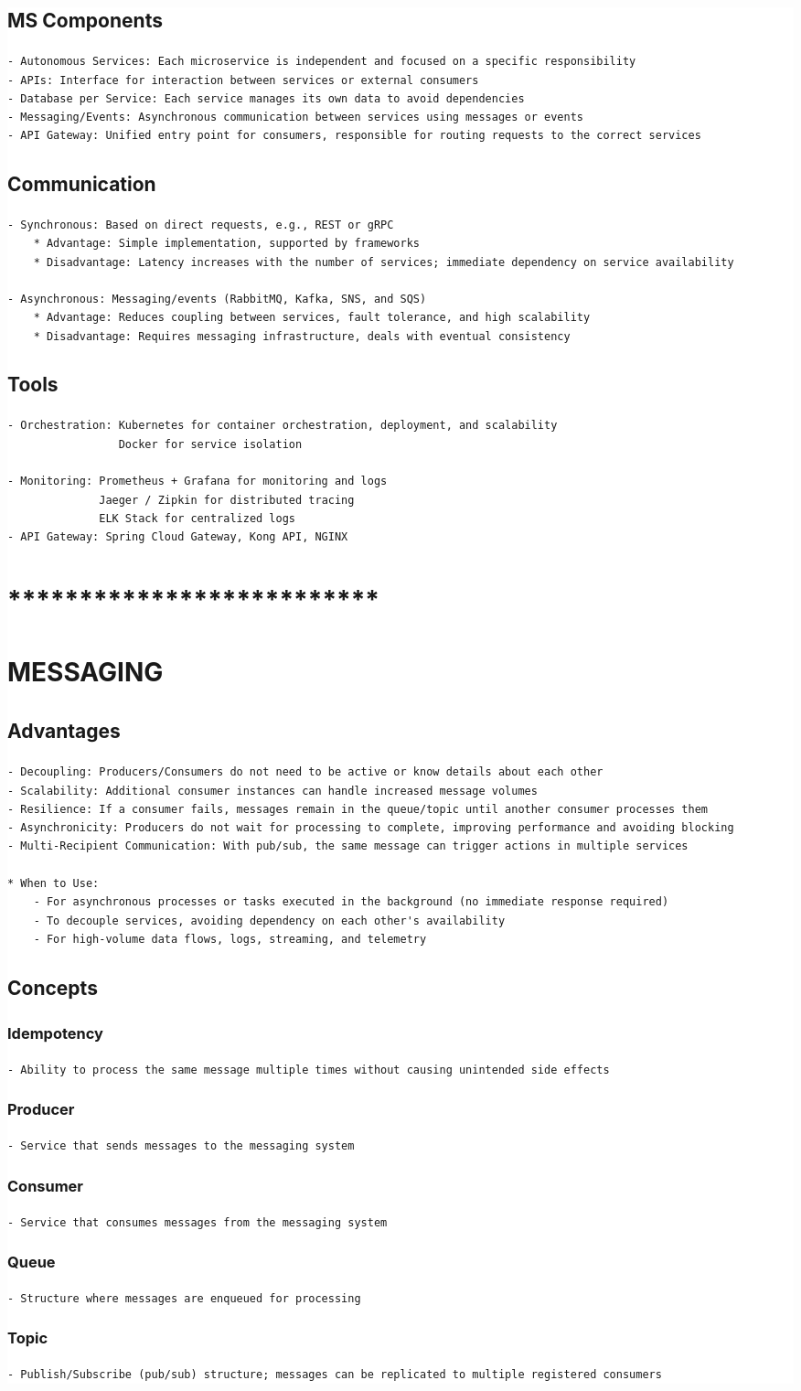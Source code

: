 ## MS Components
    - Autonomous Services: Each microservice is independent and focused on a specific responsibility
    - APIs: Interface for interaction between services or external consumers
    - Database per Service: Each service manages its own data to avoid dependencies
    - Messaging/Events: Asynchronous communication between services using messages or events
    - API Gateway: Unified entry point for consumers, responsible for routing requests to the correct services
## Communication
    - Synchronous: Based on direct requests, e.g., REST or gRPC
        * Advantage: Simple implementation, supported by frameworks
        * Disadvantage: Latency increases with the number of services; immediate dependency on service availability

    - Asynchronous: Messaging/events (RabbitMQ, Kafka, SNS, and SQS)
        * Advantage: Reduces coupling between services, fault tolerance, and high scalability
        * Disadvantage: Requires messaging infrastructure, deals with eventual consistency
## Tools
    - Orchestration: Kubernetes for container orchestration, deployment, and scalability
                     Docker for service isolation
    
    - Monitoring: Prometheus + Grafana for monitoring and logs
                  Jaeger / Zipkin for distributed tracing
                  ELK Stack for centralized logs
    - API Gateway: Spring Cloud Gateway, Kong API, NGINX
# **************************
# MESSAGING
## Advantages
    - Decoupling: Producers/Consumers do not need to be active or know details about each other
    - Scalability: Additional consumer instances can handle increased message volumes
    - Resilience: If a consumer fails, messages remain in the queue/topic until another consumer processes them
    - Asynchronicity: Producers do not wait for processing to complete, improving performance and avoiding blocking
    - Multi-Recipient Communication: With pub/sub, the same message can trigger actions in multiple services

    * When to Use:
        - For asynchronous processes or tasks executed in the background (no immediate response required)
        - To decouple services, avoiding dependency on each other's availability
        - For high-volume data flows, logs, streaming, and telemetry
## Concepts
### Idempotency
    - Ability to process the same message multiple times without causing unintended side effects
### Producer
    - Service that sends messages to the messaging system
### Consumer
    - Service that consumes messages from the messaging system
### Queue
    - Structure where messages are enqueued for processing
### Topic
    - Publish/Subscribe (pub/sub) structure; messages can be replicated to multiple registered consumers